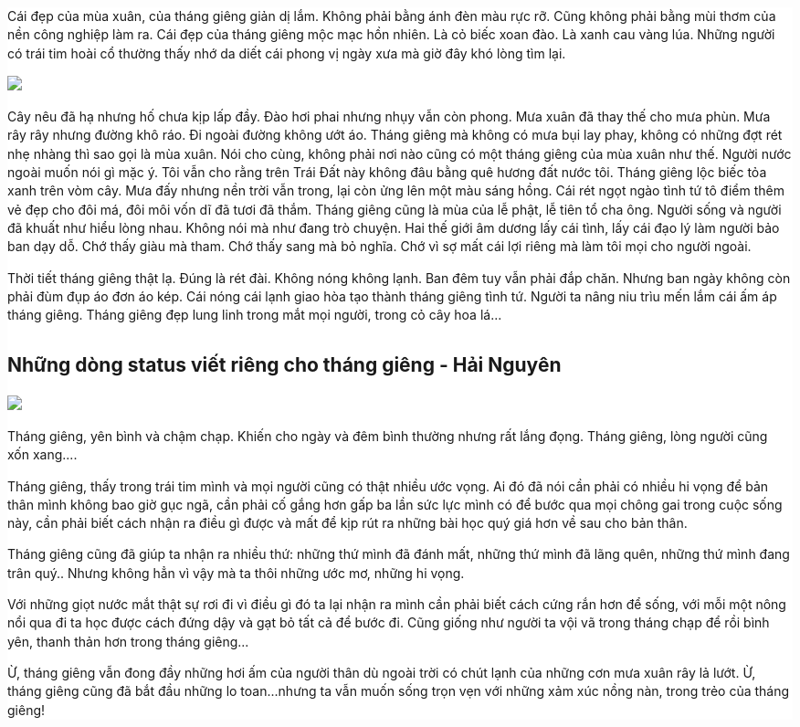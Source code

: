 Cái đẹp của mùa xuân, của tháng giêng giản dị lắm. Không phải bằng ánh đèn
màu rực rỡ. Cũng không phải bằng mùi thơm của nền công nghiệp làm ra. Cái
đẹp của tháng giêng mộc mạc hồn nhiên. Là cỏ biếc xoan đào. Là xanh cau
vàng lúa. Những người có trái tim hoài cổ thường thấy nhớ da diết cái phong
vị ngày xưa mà giờ đây khó lòng tìm lại.

![](https://ocuaso.com/wp-content/uploads/2018/12/tho-thang-1-hay-2.jpg)

Cây nêu đã hạ nhưng hố chưa kịp lấp đầy. Đào hơi phai nhưng nhụy vẫn còn
phong. Mưa xuân đã thay thế cho mưa phùn. Mưa rây rây nhưng đường khô ráo.
Đi ngoài đường không ướt áo. Tháng giêng mà không có mưa bụi lay phay, không
có những đợt rét nhẹ nhàng thì sao gọi là mùa xuân. Nói cho cùng, không
phải nơi nào cũng có một tháng giêng của mùa xuân như thế. Người nước ngoài
muốn nói gì mặc ý. Tôi vẫn cho rằng trên Trái Đất này không đâu bằng quê
hương đất nước tôi. Tháng giêng lộc biếc tỏa xanh trên vòm cây. Mưa đấy
nhưng nền trời vẫn trong, lại còn ửng lên một màu sáng hồng. Cái rét ngọt
ngào tình tứ tô điểm thêm vẻ đẹp cho đôi má, đôi môi vốn dĩ đã tươi đã thắm.
Tháng giêng cũng là mùa của lễ phật, lễ tiên tổ cha ông. Người sống và người
đã khuất như hiểu lòng nhau. Không nói mà như đang trò chuyện. Hai thế giới
âm dương lấy cái tình, lấy cái đạo lý làm người bảo ban dạy dỗ. Chớ thấy
giàu mà tham. Chớ thấy sang mà bỏ nghĩa. Chớ vì sợ mất cái lợi riêng mà
làm tôi mọi cho người ngoài.

Thời tiết tháng giêng thật lạ. Đúng là rét đài. Không nóng không lạnh. Ban
đêm tuy vẫn phải đắp chăn. Nhưng ban ngày không còn phải đùm đụp áo đơn
áo kép. Cái nóng cái lạnh giao hòa tạo thành tháng giêng tình tứ. Người
ta nâng niu trìu mến lắm cái ấm áp tháng giêng. Tháng giêng đẹp lung linh
trong mắt mọi người, trong cỏ cây hoa lá...

## Những dòng status viết riêng cho tháng giêng - Hải Nguyên

![](https://ocuaso.com/wp-content/uploads/2016/11/tho-tinh-thang-12-hay-2.jpg)

Tháng giêng, yên bình và chậm chạp. Khiến cho ngày và đêm bình thường nhưng
rất lắng đọng. Tháng giêng, lòng người cũng xốn xang....

Tháng giêng, thấy trong trái tim mình và mọi người cũng có thật nhiều ước
vọng. Ai đó đã nói cần phải có nhiều hi vọng để bản thân mình không bao
giờ gục ngã, cần phải cố gắng hơn gấp ba lần sức lực mình có để bước qua
mọi chông gai trong cuộc sống này, cần phải biết cách nhận ra điều gì được
và mất để kịp rút ra những bài học quý giá hơn về sau cho bản thân.

Tháng giêng cũng đã giúp ta nhận ra nhiều thứ: những thứ mình đã đánh mất,
những thứ mình đã lãng quên, những thứ mình đang trân quý.. Nhưng không
hẳn vì vậy mà ta thôi những ước mơ, những hi vọng.

Với những giọt nước mắt thật sự rơi đi vì điều gì đó ta lại nhận ra mình
cần phải biết cách cứng rắn hơn để sống, với mỗi một nông nổi qua đi ta
học được cách đứng dậy và gạt bỏ tất cả để bước đi. Cũng giống như người
ta vội vã trong tháng chạp để rồi bình yên, thanh thản hơn trong tháng giêng...

Ừ, tháng giêng vẫn đong đầy những hơi ấm của người thân dù ngoài trời có
chút lạnh của những cơn mưa xuân rây lả lướt. Ừ, tháng giêng cũng đã bắt
đầu những lo toan...nhưng ta vẫn muốn sống trọn vẹn với những xảm xúc nồng
nàn, trong trẻo của tháng giêng!
